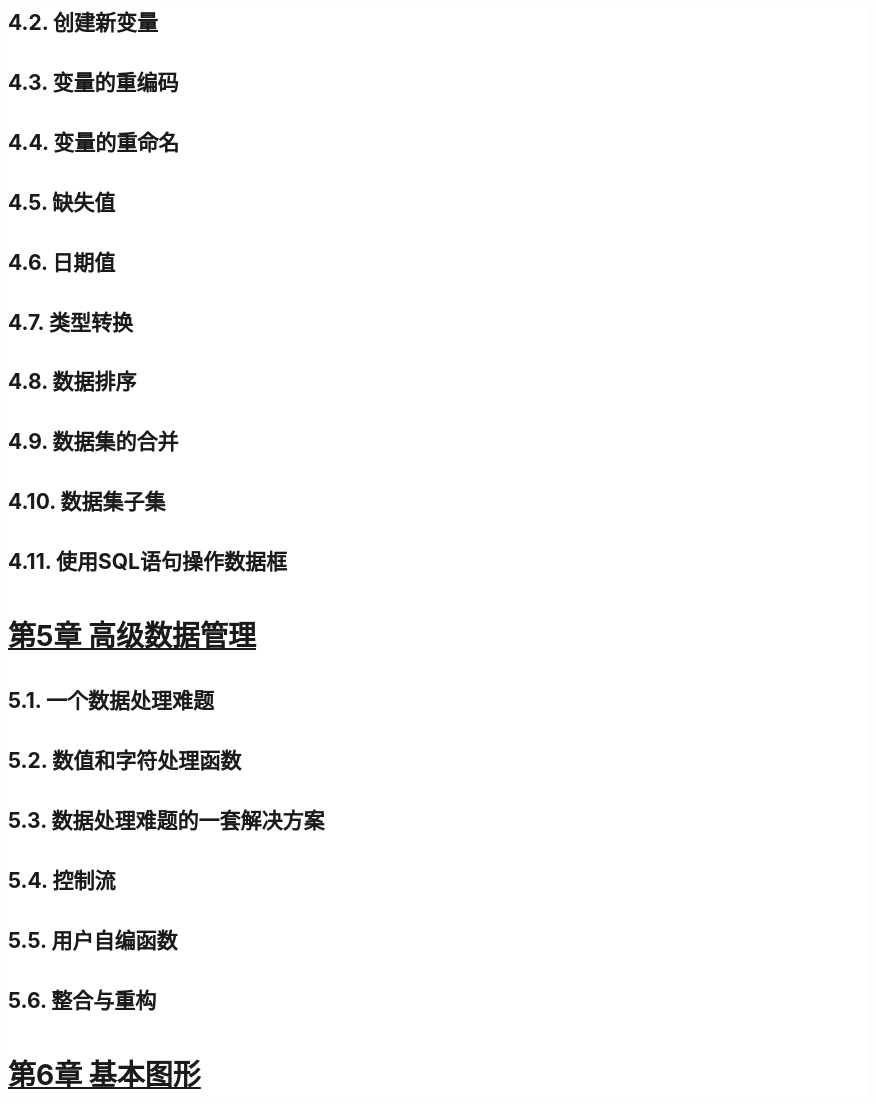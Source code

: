 ## 4.2. 创建新变量

## 4.3. 变量的重编码

## 4.4. 变量的重命名

## 4.5. 缺失值

## 4.6. 日期值

## 4.7. 类型转换

## 4.8. 数据排序

## 4.9. 数据集的合并

## 4.10. 数据集子集

## 4.11. 使用SQL语句操作数据框

# [第5章 高级数据管理](http://www.utanesuke.shop/03-R-action/05-advanceddatamanagement.nb.html)

## 5.1. 一个数据处理难题

## 5.2. 数值和字符处理函数

## 5.3. 数据处理难题的一套解决方案

## 5.4. 控制流

## 5.5. 用户自编函数

## 5.6. 整合与重构

# [第6章 基本图形](http://www.utanesuke.shop/03-R-action/06-basicplot.nb.html)
